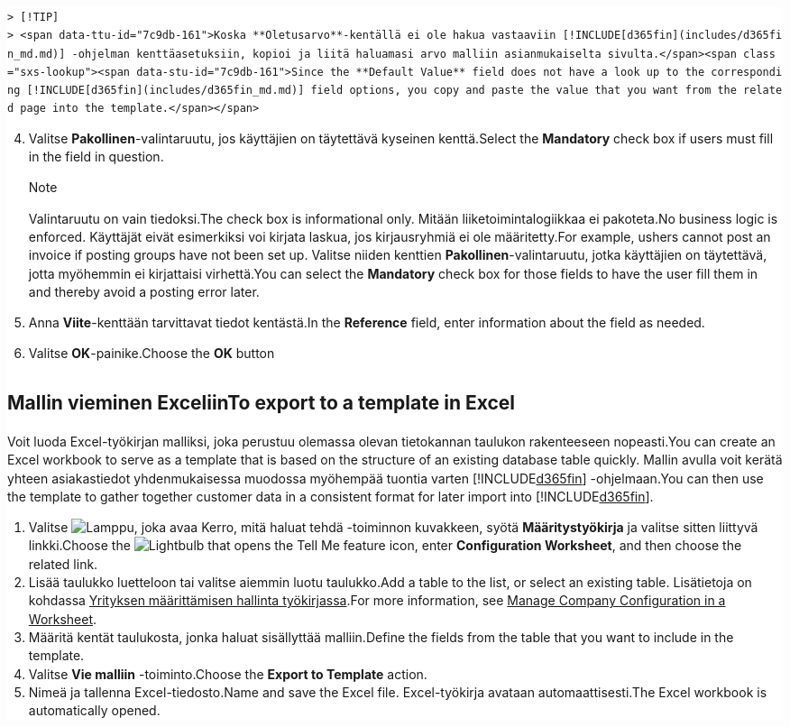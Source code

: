     > [!TIP]  
    > <span data-ttu-id="7c9db-161">Koska **Oletusarvo**-kentällä ei ole hakua vastaaviin [!INCLUDE[d365fin](includes/d365fin_md.md)] -ohjelman kenttäasetuksiin, kopioi ja liitä haluamasi arvo malliin asianmukaiselta sivulta.</span><span class="sxs-lookup"><span data-stu-id="7c9db-161">Since the **Default Value** field does not have a look up to the corresponding [!INCLUDE[d365fin](includes/d365fin_md.md)] field options, you copy and paste the value that you want from the related page into the template.</span></span>

4. <span data-ttu-id="7c9db-162">Valitse **Pakollinen**-valintaruutu, jos käyttäjien on täytettävä kyseinen kenttä.</span><span class="sxs-lookup"><span data-stu-id="7c9db-162">Select the **Mandatory** check box if users must fill in the field in question.</span></span>

    > [!NOTE]
    > <span data-ttu-id="7c9db-163">Valintaruutu on vain tiedoksi.</span><span class="sxs-lookup"><span data-stu-id="7c9db-163">The check box is informational only.</span></span> <span data-ttu-id="7c9db-164">Mitään liiketoimintalogiikkaa ei pakoteta.</span><span class="sxs-lookup"><span data-stu-id="7c9db-164">No business logic is enforced.</span></span> <span data-ttu-id="7c9db-165">Käyttäjät eivät esimerkiksi voi kirjata laskua, jos kirjausryhmiä ei ole määritetty.</span><span class="sxs-lookup"><span data-stu-id="7c9db-165">For example, ushers cannot post an invoice if posting groups have not been set up.</span></span> <span data-ttu-id="7c9db-166">Valitse niiden kenttien **Pakollinen**-valintaruutu, jotka käyttäjien on täytettävä, jotta myöhemmin ei kirjattaisi virhettä.</span><span class="sxs-lookup"><span data-stu-id="7c9db-166">You can select the **Mandatory** check box for those fields to have the user fill them in and thereby avoid a posting error later.</span></span>
5. <span data-ttu-id="7c9db-167">Anna **Viite**-kenttään tarvittavat tiedot kentästä.</span><span class="sxs-lookup"><span data-stu-id="7c9db-167">In the **Reference** field, enter information about the field as needed.</span></span>
6. <span data-ttu-id="7c9db-168">Valitse **OK**-painike.</span><span class="sxs-lookup"><span data-stu-id="7c9db-168">Choose the **OK** button</span></span>

## <a name="to-export-to-a-template-in-excel"></a><span data-ttu-id="7c9db-169">Mallin vieminen Exceliin</span><span class="sxs-lookup"><span data-stu-id="7c9db-169">To export to a template in Excel</span></span>
<span data-ttu-id="7c9db-170">Voit luoda Excel-työkirjan malliksi, joka perustuu olemassa olevan tietokannan taulukon rakenteeseen nopeasti.</span><span class="sxs-lookup"><span data-stu-id="7c9db-170">You can create an Excel workbook to serve as a template that is based on the structure of an existing database table quickly.</span></span> <span data-ttu-id="7c9db-171">Mallin avulla voit kerätä yhteen asiakastiedot yhdenmukaisessa muodossa myöhempää tuontia varten [!INCLUDE[d365fin](includes/d365fin_md.md)] -ohjelmaan.</span><span class="sxs-lookup"><span data-stu-id="7c9db-171">You can then use the template to gather together customer data in a consistent format for later import into [!INCLUDE[d365fin](includes/d365fin_md.md)].</span></span>

1. <span data-ttu-id="7c9db-172">Valitse ![Lamppu, joka avaa Kerro, mitä haluat tehdä -toiminnon](media/ui-search/search_small.png "Kerro, mitä haluat tehdä") kuvakkeen, syötä **Määritystyökirja** ja valitse sitten liittyvä linkki.</span><span class="sxs-lookup"><span data-stu-id="7c9db-172">Choose the ![Lightbulb that opens the Tell Me feature](media/ui-search/search_small.png "Tell me what you want to do") icon, enter **Configuration Worksheet**, and then choose the related link.</span></span>
2. <span data-ttu-id="7c9db-173">Lisää taulukko luetteloon tai valitse aiemmin luotu taulukko.</span><span class="sxs-lookup"><span data-stu-id="7c9db-173">Add a table to the list, or select an existing table.</span></span> <span data-ttu-id="7c9db-174">Lisätietoja on kohdassa [Yrityksen määrittämisen hallinta työkirjassa](admin-how-to-manage-company-configuration-in-a-worksheet.md).</span><span class="sxs-lookup"><span data-stu-id="7c9db-174">For more information, see [Manage Company Configuration in a Worksheet](admin-how-to-manage-company-configuration-in-a-worksheet.md).</span></span>
3. <span data-ttu-id="7c9db-175">Määritä kentät taulukosta, jonka haluat sisällyttää malliin.</span><span class="sxs-lookup"><span data-stu-id="7c9db-175">Define the fields from the table that you want to include in the template.</span></span>
4. <span data-ttu-id="7c9db-176">Valitse **Vie malliin** -toiminto.</span><span class="sxs-lookup"><span data-stu-id="7c9db-176">Choose the **Export to Template** action.</span></span>
5. <span data-ttu-id="7c9db-177">Nimeä ja tallenna Excel-tiedosto.</span><span class="sxs-lookup"><span data-stu-id="7c9db-177">Name and save the Excel file.</span></span> <span data-ttu-id="7c9db-178">Excel-työkirja avataan automaattisesti.</span><span class="sxs-lookup"><span data-stu-id="7c9db-178">The Excel workbook is automatically opened.</span></span>
